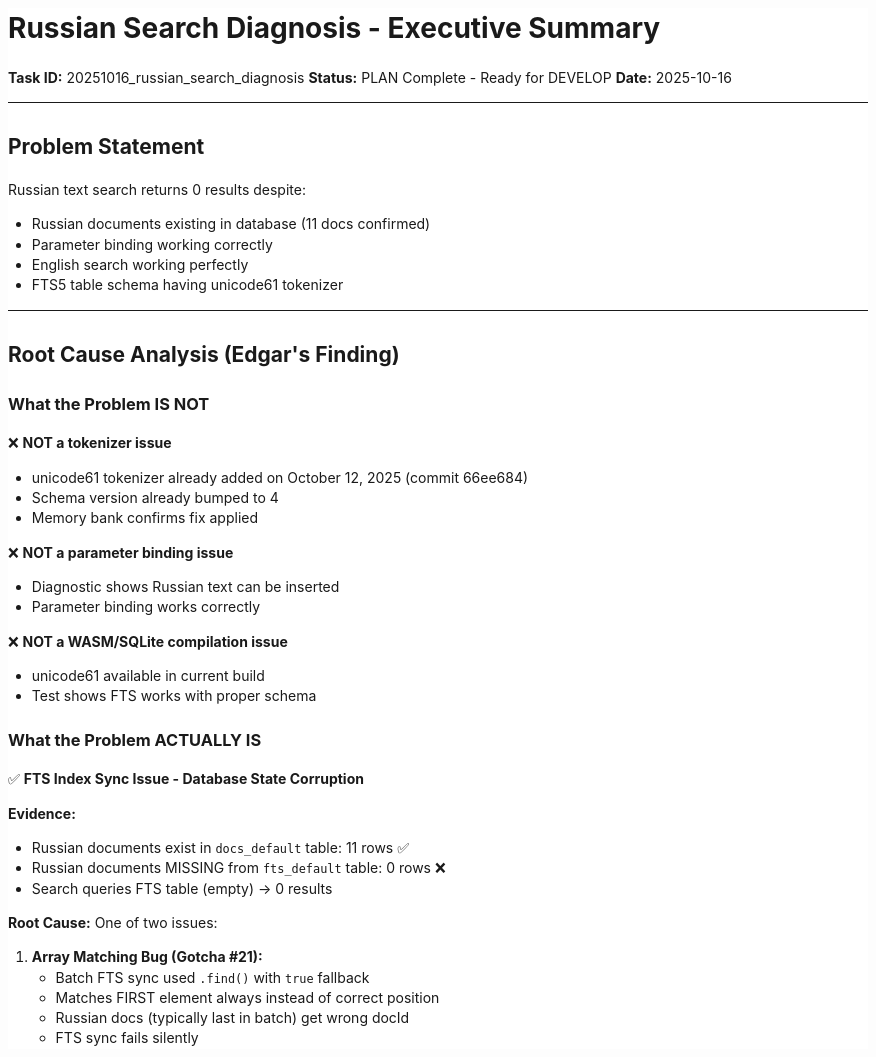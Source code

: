# Russian Search Diagnosis - Executive Summary

**Task ID:** 20251016_russian_search_diagnosis
**Status:** PLAN Complete - Ready for DEVELOP
**Date:** 2025-10-16

---

## Problem Statement

Russian text search returns 0 results despite:
- Russian documents existing in database (11 docs confirmed)
- Parameter binding working correctly
- English search working perfectly
- FTS5 table schema having unicode61 tokenizer

---

## Root Cause Analysis (Edgar's Finding)

### What the Problem IS NOT

❌ **NOT a tokenizer issue**
- unicode61 tokenizer already added on October 12, 2025 (commit 66ee684)
- Schema version already bumped to 4
- Memory bank confirms fix applied

❌ **NOT a parameter binding issue**
- Diagnostic shows Russian text can be inserted
- Parameter binding works correctly

❌ **NOT a WASM/SQLite compilation issue**
- unicode61 available in current build
- Test shows FTS works with proper schema

### What the Problem ACTUALLY IS

✅ **FTS Index Sync Issue - Database State Corruption**

**Evidence:**
- Russian documents exist in `docs_default` table: 11 rows ✅
- Russian documents MISSING from `fts_default` table: 0 rows ❌
- Search queries FTS table (empty) → 0 results

**Root Cause:**
One of two issues:

1. **Array Matching Bug (Gotcha #21):**
   - Batch FTS sync used `.find()` with `true` fallback
   - Matches FIRST element always instead of correct position
   - Russian docs (typically last in batch) get wrong docId
   - FTS sync fails silently
